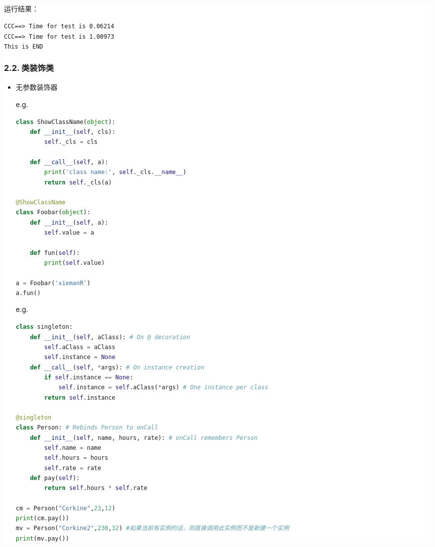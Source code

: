  运行结果：
  ```
  CCC==> Time for test is 0.06214
  CCC==> Time for test is 1.00973
  This is END
  ```

### 2.2. 类装饰类

- 无参数装饰器

  e.g.
  ```python
  class ShowClassName(object):
      def __init__(self, cls):
          self._cls = cls

      def __call__(self, a):
          print('class name:', self._cls.__name__)
          return self._cls(a)

  @ShowClassName
  class Foobar(object):
      def __init__(self, a):
          self.value = a

      def fun(self):
          print(self.value)

  a = Foobar('xiemanR')
  a.fun()
  ```

  e.g.
  ```python
  class singleton:
      def __init__(self, aClass): # On @ decoration
          self.aClass = aClass
          self.instance = None
      def __call__(self, *args): # On instance creation
          if self.instance == None:
              self.instance = self.aClass(*args) # One instance per class
          return self.instance

  @singleton
  class Person: # Rebinds Person to onCall
      def __init__(self, name, hours, rate): # onCall remembers Person
          self.name = name
          self.hours = hours
          self.rate = rate
      def pay(self):
          return self.hours * self.rate

  cm = Person("Corkine",23,12)
  print(cm.pay())
  mv = Person("Corkine2",230,32) #如果当前有实例的话，则直接调用此实例而不是新建一个实例
  print(mv.pay())
  ```
